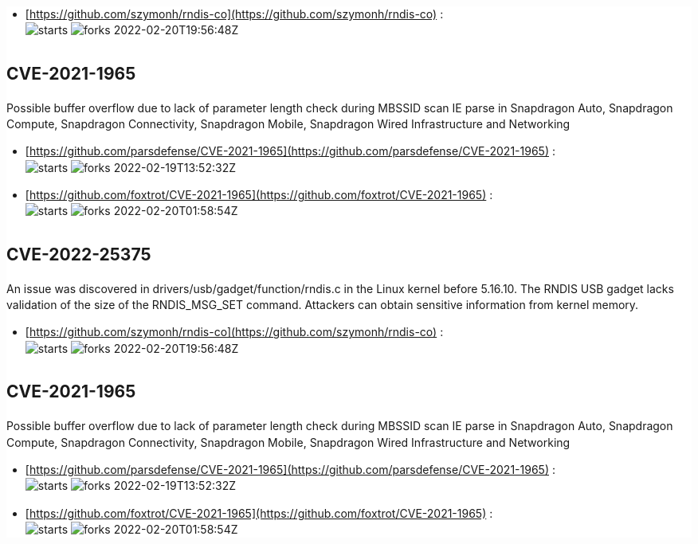 - [https://github.com/szymonh/rndis-co](https://github.com/szymonh/rndis-co) :  
![starts](https://img.shields.io/github/stars/szymonh/rndis-co.svg) 
![forks](https://img.shields.io/github/forks/szymonh/rndis-co.svg) 
2022-02-20T19:56:48Z

## CVE-2021-1965
 Possible buffer overflow due to lack of parameter length check during MBSSID scan IE parse in Snapdragon Auto, Snapdragon Compute, Snapdragon Connectivity, Snapdragon Mobile, Snapdragon Wired Infrastructure and Networking

- [https://github.com/parsdefense/CVE-2021-1965](https://github.com/parsdefense/CVE-2021-1965) :  
![starts](https://img.shields.io/github/stars/parsdefense/CVE-2021-1965.svg) 
![forks](https://img.shields.io/github/forks/parsdefense/CVE-2021-1965.svg) 
2022-02-19T13:52:32Z

- [https://github.com/foxtrot/CVE-2021-1965](https://github.com/foxtrot/CVE-2021-1965) :  
![starts](https://img.shields.io/github/stars/foxtrot/CVE-2021-1965.svg) 
![forks](https://img.shields.io/github/forks/foxtrot/CVE-2021-1965.svg) 
2022-02-20T01:58:54Z

## CVE-2022-25375
 An issue was discovered in drivers/usb/gadget/function/rndis.c in the Linux kernel before 5.16.10. The RNDIS USB gadget lacks validation of the size of the RNDIS_MSG_SET command. Attackers can obtain sensitive information from kernel memory.

- [https://github.com/szymonh/rndis-co](https://github.com/szymonh/rndis-co) :  
![starts](https://img.shields.io/github/stars/szymonh/rndis-co.svg) 
![forks](https://img.shields.io/github/forks/szymonh/rndis-co.svg) 
2022-02-20T19:56:48Z

## CVE-2021-1965
 Possible buffer overflow due to lack of parameter length check during MBSSID scan IE parse in Snapdragon Auto, Snapdragon Compute, Snapdragon Connectivity, Snapdragon Mobile, Snapdragon Wired Infrastructure and Networking

- [https://github.com/parsdefense/CVE-2021-1965](https://github.com/parsdefense/CVE-2021-1965) :  
![starts](https://img.shields.io/github/stars/parsdefense/CVE-2021-1965.svg) 
![forks](https://img.shields.io/github/forks/parsdefense/CVE-2021-1965.svg) 
2022-02-19T13:52:32Z

- [https://github.com/foxtrot/CVE-2021-1965](https://github.com/foxtrot/CVE-2021-1965) :  
![starts](https://img.shields.io/github/stars/foxtrot/CVE-2021-1965.svg) 
![forks](https://img.shields.io/github/forks/foxtrot/CVE-2021-1965.svg) 
2022-02-20T01:58:54Z
